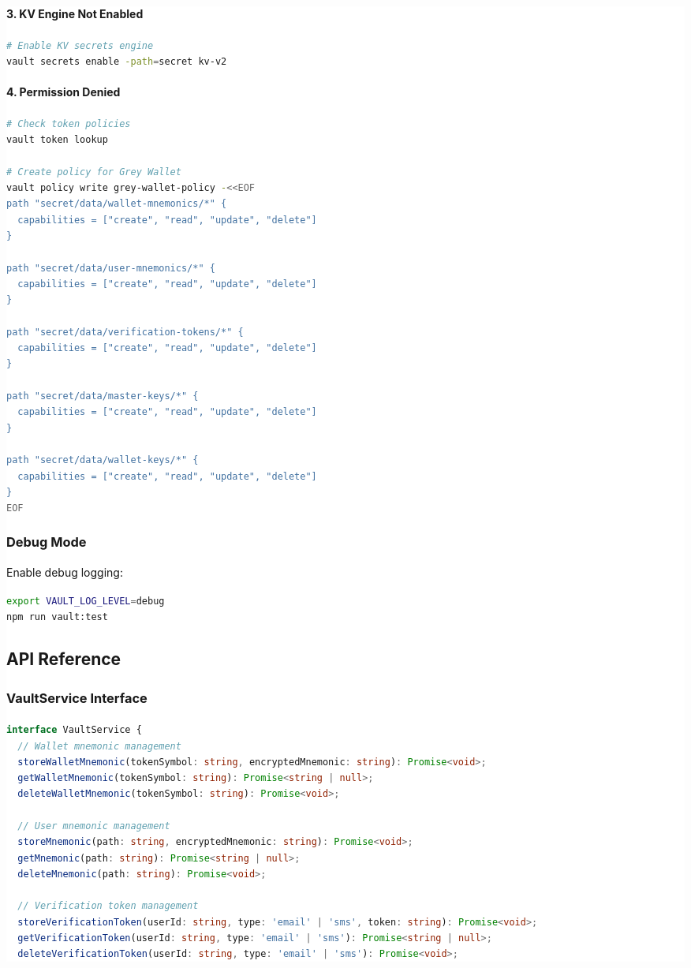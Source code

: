 #### 3. **KV Engine Not Enabled**
```bash
# Enable KV secrets engine
vault secrets enable -path=secret kv-v2
```

#### 4. **Permission Denied**
```bash
# Check token policies
vault token lookup

# Create policy for Grey Wallet
vault policy write grey-wallet-policy -<<EOF
path "secret/data/wallet-mnemonics/*" {
  capabilities = ["create", "read", "update", "delete"]
}

path "secret/data/user-mnemonics/*" {
  capabilities = ["create", "read", "update", "delete"]
}

path "secret/data/verification-tokens/*" {
  capabilities = ["create", "read", "update", "delete"]
}

path "secret/data/master-keys/*" {
  capabilities = ["create", "read", "update", "delete"]
}

path "secret/data/wallet-keys/*" {
  capabilities = ["create", "read", "update", "delete"]
}
EOF
```

### Debug Mode

Enable debug logging:
```bash
export VAULT_LOG_LEVEL=debug
npm run vault:test
```

## API Reference

### VaultService Interface

```typescript
interface VaultService {
  // Wallet mnemonic management
  storeWalletMnemonic(tokenSymbol: string, encryptedMnemonic: string): Promise<void>;
  getWalletMnemonic(tokenSymbol: string): Promise<string | null>;
  deleteWalletMnemonic(tokenSymbol: string): Promise<void>;

  // User mnemonic management
  storeMnemonic(path: string, encryptedMnemonic: string): Promise<void>;
  getMnemonic(path: string): Promise<string | null>;
  deleteMnemonic(path: string): Promise<void>;

  // Verification token management
  storeVerificationToken(userId: string, type: 'email' | 'sms', token: string): Promise<void>;
  getVerificationToken(userId: string, type: 'email' | 'sms'): Promise<string | null>;
  deleteVerificationToken(userId: string, type: 'email' | 'sms'): Promise<void>;

```